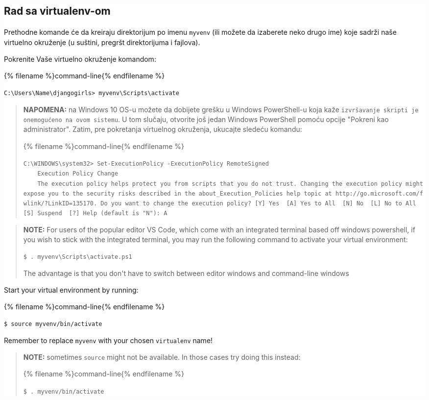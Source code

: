 

## Rad sa virtualenv-om

Prethodne komande će da kreiraju direktorijum po imenu `myvenv` (ili možete da izaberete neko drugo ime) koje sadrži naše virtuelno okruženje (u suštini, pregršt direktorijuma i fajlova).



Pokrenite Vaše virtuelno okruženje komandom:

{% filename %}command-line{% endfilename %}

    C:\Users\Name\djangogirls> myvenv\Scripts\activate
    

> **NAPOMENA:** na Windows 10 OS-u možete da dobijete grešku u Windows PowerShell-u koja kaže `izvršavanje skripti je onemogućeno na ovom sistemu`. U tom slučaju, otvorite još jedan Windows PowerShell pomoću opcije "Pokreni kao administrator". Zatim, pre pokretanja virtuelnog okruženja, ukucajte sledeću komandu:
> 
> {% filename %}command-line{% endfilename %}
> 
>     C:\WINDOWS\system32> Set-ExecutionPolicy -ExecutionPolicy RemoteSigned
>         Execution Policy Change
>         The execution policy helps protect you from scripts that you do not trust. Changing the execution policy might expose you to the security risks described in the about_Execution_Policies help topic at http://go.microsoft.com/fwlink/?LinkID=135170. Do you want to change the execution policy? [Y] Yes  [A] Yes to All  [N] No  [L] No to All  [S] Suspend  [?] Help (default is "N"): A
>     



> **NOTE:** For users of the popular editor VS Code, which come with an integrated terminal based off windows powershell, if you wish to stick with the integrated terminal, you may run the following command to activate your virtual environment:
> 
>     $ . myvenv\Scripts\activate.ps1
>     
> 
> The advantage is that you don't have to switch between editor windows and command-line windows





Start your virtual environment by running:

{% filename %}command-line{% endfilename %}

    $ source myvenv/bin/activate
    

Remember to replace `myvenv` with your chosen `virtualenv` name!

> **NOTE:** sometimes `source` might not be available. In those cases try doing this instead:
> 
> {% filename %}command-line{% endfilename %}
> 
>     $ . myvenv/bin/activate
>     
